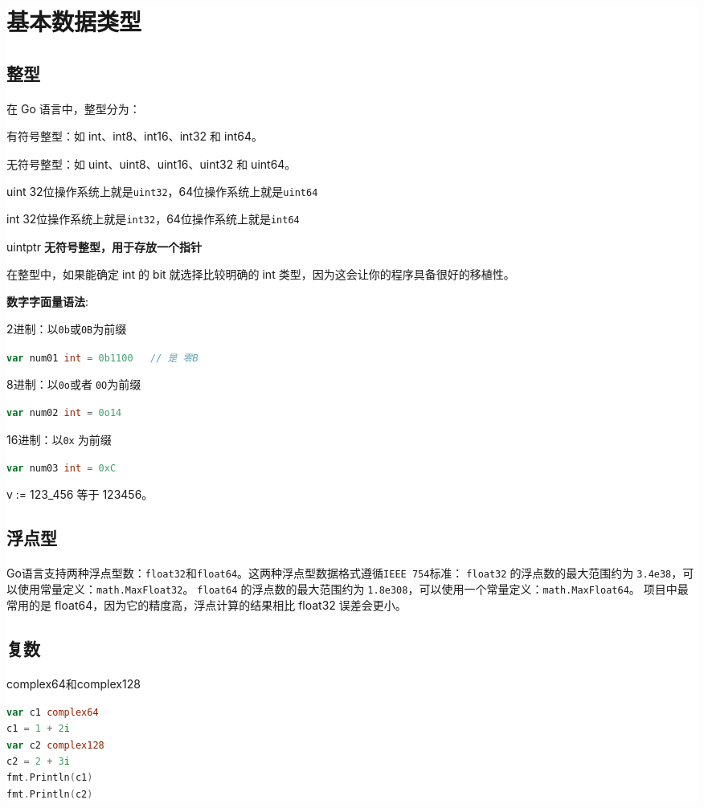 # 基本数据类型
## 整型
在 Go 语言中，整型分为：

有符号整型：如 int、int8、int16、int32 和 int64。

无符号整型：如 uint、uint8、uint16、uint32 和 uint64。

uint  32位操作系统上就是`uint32`，64位操作系统上就是`uint64`

int    32位操作系统上就是`int32`，64位操作系统上就是`int64`

uintptr  **无符号整型，用于存放一个指针**

在整型中，如果能确定 int 的 bit 就选择比较明确的 int 类型，因为这会让你的程序具备很好的移植性。

 **数字字面量语法**:

2进制：以`0b`或`0B`为前缀

```GO
var num01 int = 0b1100   // 是 零B 
```

8进制：以`0o`或者 `0O`为前缀

```GO
var num02 int = 0o14
```

16进制：以`0x` 为前缀

```GO
var num03 int = 0xC
```

v := 123_456 等于 123456。


## 浮点型
Go语言支持两种浮点型数：`float32`和`float64`。这两种浮点型数据格式遵循`IEEE 754`标准： `float32` 的浮点数的最大范围约为 `3.4e38`，可以使用常量定义：`math.MaxFloat32`。 `float64` 的浮点数的最大范围约为 `1.8e308`，可以使用一个常量定义：`math.MaxFloat64`。
项目中最常用的是 float64，因为它的精度高，浮点计算的结果相比 float32 误差会更小。

## 复数

complex64和complex128

```go
var c1 complex64
c1 = 1 + 2i
var c2 complex128
c2 = 2 + 3i
fmt.Println(c1)
fmt.Println(c2)
```
